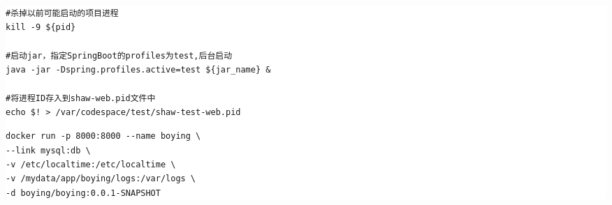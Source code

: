 ```
#杀掉以前可能启动的项目进程
kill -9 ${pid}

#启动jar，指定SpringBoot的profiles为test,后台启动
java -jar -Dspring.profiles.active=test ${jar_name} &

#将进程ID存入到shaw-web.pid文件中
echo $! > /var/codespace/test/shaw-test-web.pid
```

```
docker run -p 8000:8000 --name boying \
--link mysql:db \
-v /etc/localtime:/etc/localtime \
-v /mydata/app/boying/logs:/var/logs \
-d boying/boying:0.0.1-SNAPSHOT

```







